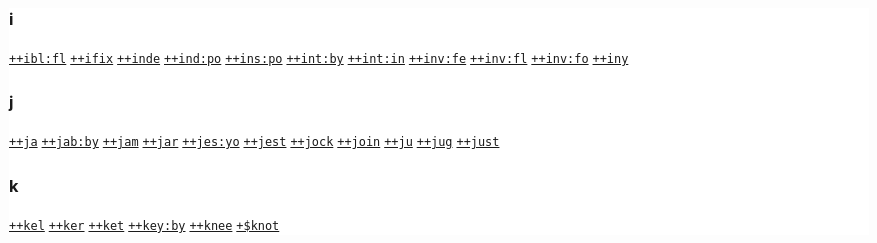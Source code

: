 ### i

<a class="tooltip" href='/reference/hoon/stdlib/3b/#iblfl' title="Integer binary logarithm"><code>++ibl:fl</code></a>
<a class="tooltip" href='/reference/hoon/stdlib/4f/#ifix' title="Infix"><code>++ifix</code></a>
<a class="tooltip" href='/reference/hoon/stdlib/4f/#inde' title="Indentation block"><code>++inde</code></a>
<a class="tooltip" href='/reference/hoon/stdlib/4a/#indpo' title="Parse suffix"><code>++ind:po</code></a>
<a class="tooltip" href='/reference/hoon/stdlib/4a/#inspo' title="Parse prefix"><code>++ins:po</code></a>
<a class="tooltip" href='/reference/hoon/stdlib/2i/#intby' title="Intersection (map)"><code>++int:by</code></a>
<a class="tooltip" href='/reference/hoon/stdlib/2h/#intin' title="Intersection (set)"><code>++int:in</code></a>
<a class="tooltip" href='/reference/hoon/stdlib/2c/#invfe' title="Inverse order of modular field"><code>++inv:fe</code></a>
<a class="tooltip" href='/reference/hoon/stdlib/3b/#invfl' title="Inverse"><code>++inv:fl</code></a>
<a class="tooltip" href='/reference/hoon/stdlib/3a/#invfo' title="Inverse (signed modulus)"><code>++inv:fo</code></a>
<a class="tooltip" href='/reference/hoon/stdlib/4i/#iny' title="Indentation block"><code>++iny</code></a>

### j

<a class="tooltip" href='/reference/hoon/stdlib/2j/#ja' title="Jar engine"><code>++ja</code></a>
<a class="tooltip" href='/reference/hoon/stdlib/2i/#jabby' title="Transform value (map)"><code>++jab:by</code></a>
<a class="tooltip" href='/reference/hoon/stdlib/2p/#jam' title="Pack noun to atom"><code>++jam</code></a>
<a class="tooltip" href='/reference/hoon/stdlib/2o/#jar' title="Mold generator (jar)"><code>++jar</code></a>
<a class="tooltip" href='/reference/hoon/stdlib/3c/#jesyo' title="Maximum 64bit timestamp"><code>++jes:yo</code></a>
<a class="tooltip" href='/reference/hoon/stdlib/4f/#jest' title="Match a cord"><code>++jest</code></a>
<a class="tooltip" href='/reference/hoon/stdlib/5a/#jock' title="Compiler utility"><code>++jock</code></a>
<a class="tooltip" href='/reference/hoon/stdlib/2b/#join' title="Add separator between list elements"><code>++join</code></a>
<a class="tooltip" href='/reference/hoon/stdlib/2j/#ju' title="Jug operations"><code>++ju</code></a>
<a class="tooltip" href='/reference/hoon/stdlib/2o/#jug' title="Mold generator (jug)"><code>++jug</code></a>
<a class="tooltip" href='/reference/hoon/stdlib/4f/#just' title="Match a single character"><code>++just</code></a>

### k

<a class="tooltip" href='/reference/hoon/stdlib/4h/#kel' title="Parse { (kel)"><code>++kel</code></a>
<a class="tooltip" href='/reference/hoon/stdlib/4h/#ker' title="Parse } (ker)"><code>++ker</code></a>
<a class="tooltip" href='/reference/hoon/stdlib/4h/#ket' title="Parse ^ (ket)"><code>++ket</code></a>
<a class="tooltip" href='/reference/hoon/stdlib/2i/#keyby' title="Set of keys"><code>++key:by</code></a>
<a class="tooltip" href='/reference/hoon/stdlib/4f/#knee' title="Recursive parsers"><code>++knee</code></a>
<a class="tooltip" href='/reference/hoon/stdlib/2q/#knot' title="Atom type of ASCII characters"><code>+$knot</code></a>

